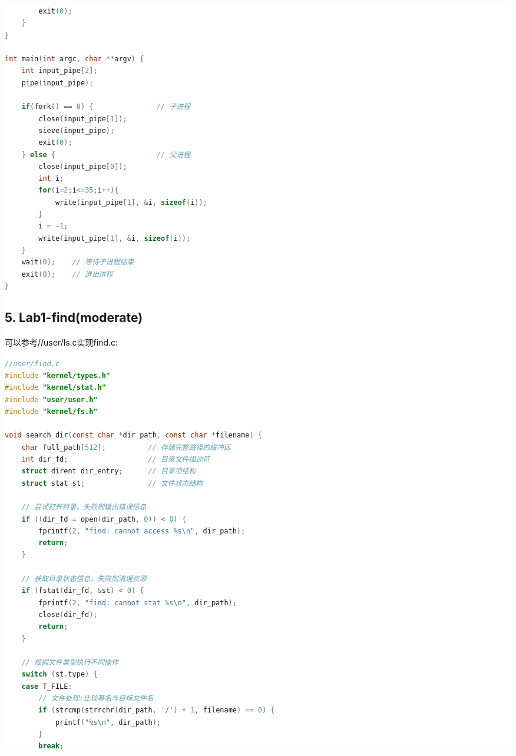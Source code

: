 ```c
		exit(0);
	}
}

int main(int argc, char **argv) {
	int input_pipe[2];
	pipe(input_pipe); 

	if(fork() == 0) {				// 子进程
		close(input_pipe[1]); 		
		sieve(input_pipe);			
		exit(0);
	} else {						// 父进程	
		close(input_pipe[0]); 		
		int i;
		for(i=2;i<=35;i++){
			write(input_pipe[1], &i, sizeof(i));	
		}
		i = -1;
		write(input_pipe[1], &i, sizeof(i)); 
	}
	wait(0); 	// 等待子进程结束
	exit(0);	// 退出进程
}
```

## 5. Lab1-find(moderate)
可以参考//user/ls.c实现find.c:
```c
//user/find.c
#include "kernel/types.h"
#include "kernel/stat.h"
#include "user/user.h"
#include "kernel/fs.h"

void search_dir(const char *dir_path, const char *filename) {
    char full_path[512];          // 存储完整路径的缓冲区
    int dir_fd;                   // 目录文件描述符
    struct dirent dir_entry;      // 目录项结构
    struct stat st;               // 文件状态结构

    // 尝试打开目录，失败则输出错误信息
    if ((dir_fd = open(dir_path, 0)) < 0) {
        fprintf(2, "find: cannot access %s\n", dir_path);
        return;
    }

    // 获取目录状态信息，失败则清理资源
    if (fstat(dir_fd, &st) < 0) {
        fprintf(2, "find: cannot stat %s\n", dir_path);
        close(dir_fd);
        return;
    }

    // 根据文件类型执行不同操作
    switch (st.type) {
    case T_FILE:
        // 文件处理:比较基名与目标文件名
        if (strcmp(strrchr(dir_path, '/') + 1, filename) == 0) {
            printf("%s\n", dir_path);
        }
        break;
```